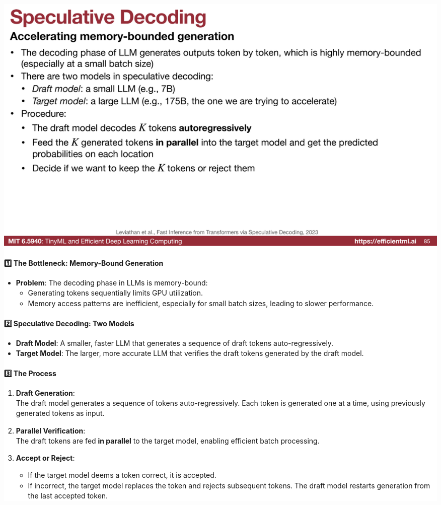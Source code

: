 ![alt_text](/assets/images/tinyml-2024/13/14.png "image_tooltip")

#### 1️⃣ The Bottleneck: Memory-Bound Generation
- **Problem**: The decoding phase in LLMs is memory-bound:
  - Generating tokens sequentially limits GPU utilization.
  - Memory access patterns are inefficient, especially for small batch sizes, leading to slower performance.


#### 2️⃣ Speculative Decoding: Two Models
- **Draft Model**: A smaller, faster LLM that generates a sequence of draft tokens auto-regressively.
- **Target Model**: The larger, more accurate LLM that verifies the draft tokens generated by the draft model.


#### 3️⃣ The Process
1. **Draft Generation**:  
   The draft model generates a sequence of tokens auto-regressively. Each token is generated one at a time, using previously generated tokens as input.

2. **Parallel Verification**:  
   The draft tokens are fed **in parallel** to the target model, enabling efficient batch processing.

3. **Accept or Reject**:
   - If the target model deems a token correct, it is accepted.
   - If incorrect, the target model replaces the token and rejects subsequent tokens. The draft model restarts generation from the last accepted token.
